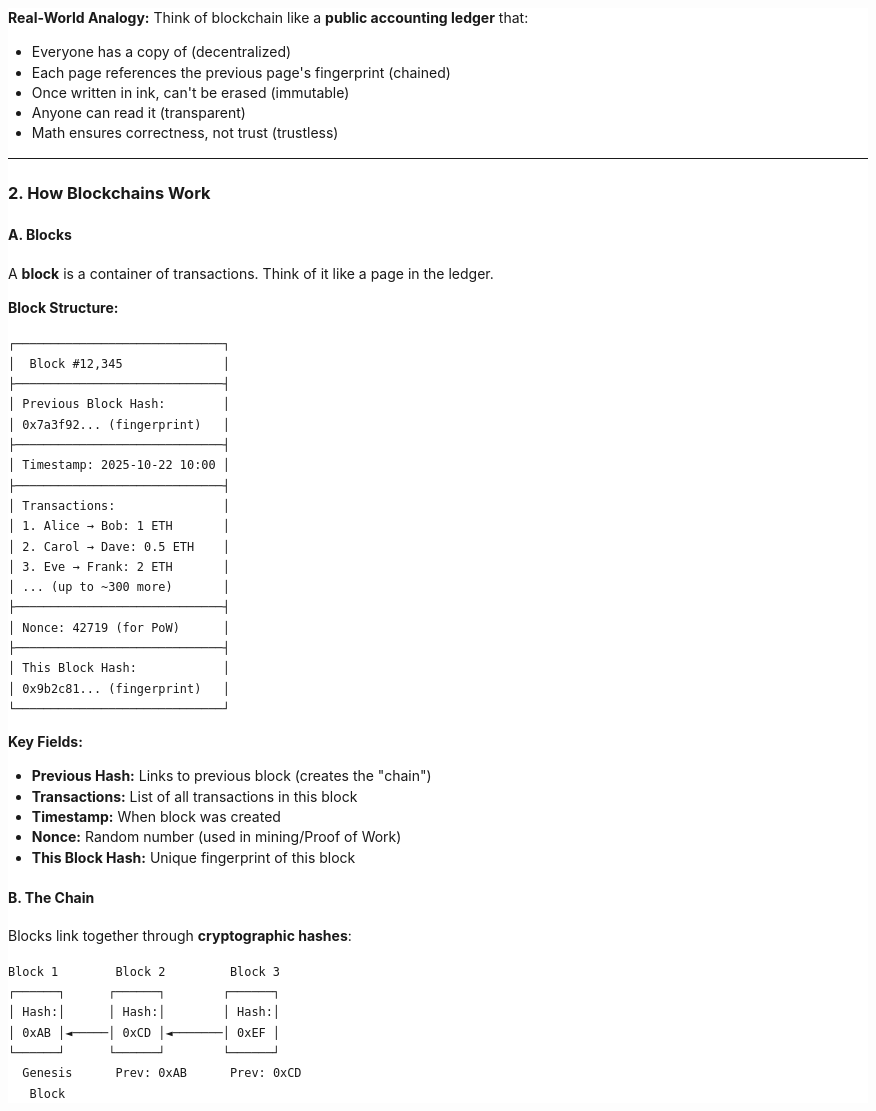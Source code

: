 **Real-World Analogy:**
Think of blockchain like a **public accounting ledger** that:
- Everyone has a copy of (decentralized)
- Each page references the previous page's fingerprint (chained)
- Once written in ink, can't be erased (immutable)
- Anyone can read it (transparent)
- Math ensures correctness, not trust (trustless)

---

### 2. How Blockchains Work

#### A. Blocks

A **block** is a container of transactions. Think of it like a page in the ledger.

**Block Structure:**

```
┌─────────────────────────────┐
│  Block #12,345              │
├─────────────────────────────┤
│ Previous Block Hash:        │
│ 0x7a3f92... (fingerprint)   │
├─────────────────────────────┤
│ Timestamp: 2025-10-22 10:00 │
├─────────────────────────────┤
│ Transactions:               │
│ 1. Alice → Bob: 1 ETH       │
│ 2. Carol → Dave: 0.5 ETH    │
│ 3. Eve → Frank: 2 ETH       │
│ ... (up to ~300 more)       │
├─────────────────────────────┤
│ Nonce: 42719 (for PoW)      │
├─────────────────────────────┤
│ This Block Hash:            │
│ 0x9b2c81... (fingerprint)   │
└─────────────────────────────┘
```

**Key Fields:**
- **Previous Hash:** Links to previous block (creates the "chain")
- **Transactions:** List of all transactions in this block
- **Timestamp:** When block was created
- **Nonce:** Random number (used in mining/Proof of Work)
- **This Block Hash:** Unique fingerprint of this block

#### B. The Chain

Blocks link together through **cryptographic hashes**:

```
Block 1        Block 2         Block 3
┌──────┐      ┌──────┐        ┌──────┐
│ Hash:│      │ Hash:│        │ Hash:│
│ 0xAB │◄─────│ 0xCD │◄───────│ 0xEF │
└──────┘      └──────┘        └──────┘
  Genesis      Prev: 0xAB      Prev: 0xCD
   Block
```
